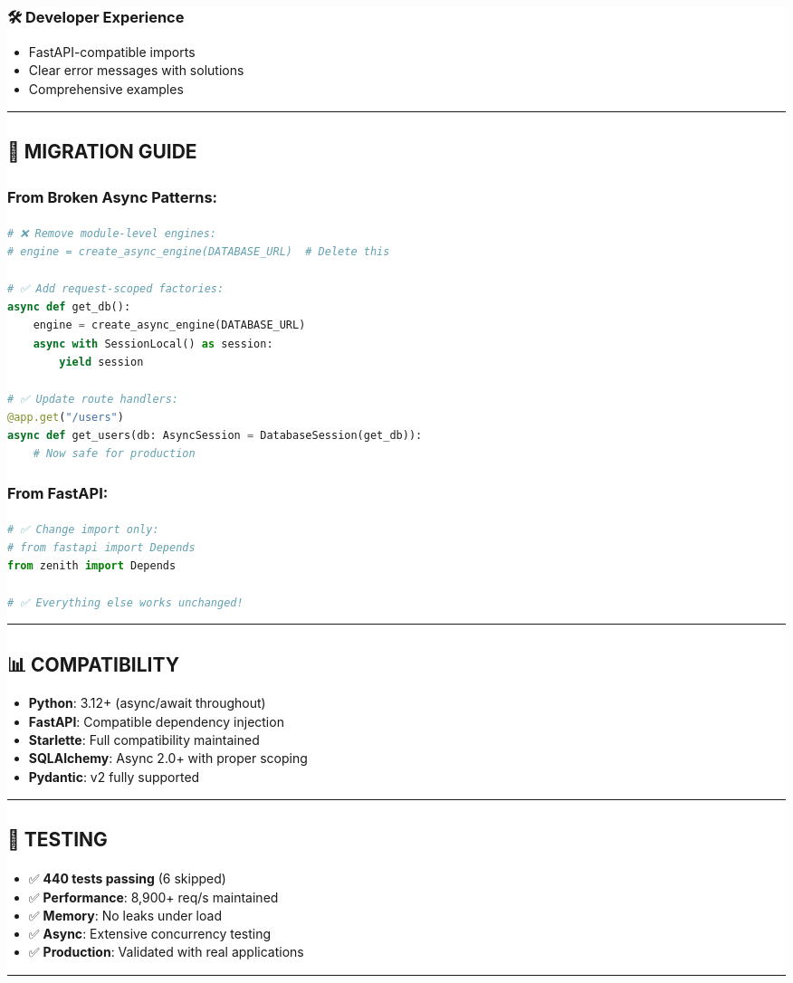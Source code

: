 ### 🛠️ **Developer Experience**
- FastAPI-compatible imports
- Clear error messages with solutions
- Comprehensive examples

---

## 🔄 **MIGRATION GUIDE**

### From Broken Async Patterns:
```python
# ❌ Remove module-level engines:
# engine = create_async_engine(DATABASE_URL)  # Delete this

# ✅ Add request-scoped factories:
async def get_db():
    engine = create_async_engine(DATABASE_URL)
    async with SessionLocal() as session:
        yield session

# ✅ Update route handlers:
@app.get("/users")
async def get_users(db: AsyncSession = DatabaseSession(get_db)):
    # Now safe for production
```

### From FastAPI:
```python
# ✅ Change import only:
# from fastapi import Depends
from zenith import Depends

# ✅ Everything else works unchanged!
```

---

## 📊 **COMPATIBILITY**

- **Python**: 3.12+ (async/await throughout)
- **FastAPI**: Compatible dependency injection
- **Starlette**: Full compatibility maintained
- **SQLAlchemy**: Async 2.0+ with proper scoping
- **Pydantic**: v2 fully supported

---

## 🧪 **TESTING**

- ✅ **440 tests passing** (6 skipped)
- ✅ **Performance**: 8,900+ req/s maintained
- ✅ **Memory**: No leaks under load
- ✅ **Async**: Extensive concurrency testing
- ✅ **Production**: Validated with real applications

---